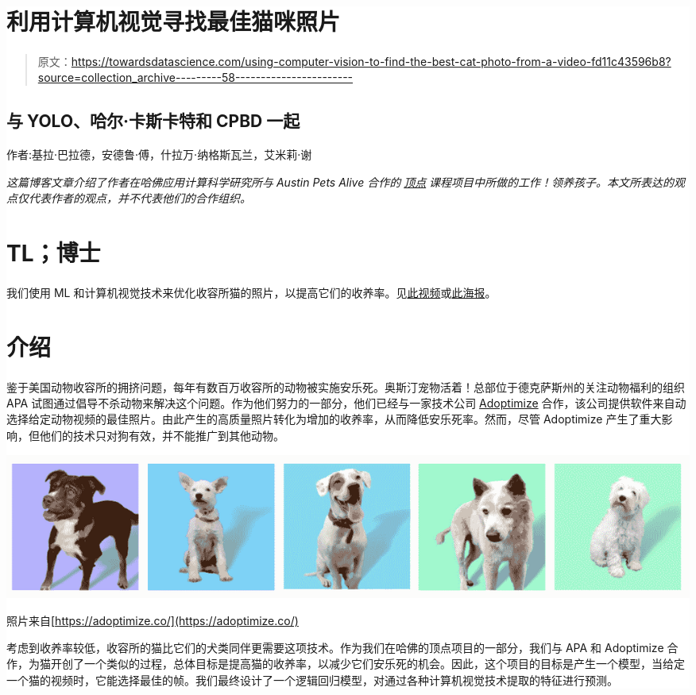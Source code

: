 # 利用计算机视觉寻找最佳猫咪照片

> 原文：<https://towardsdatascience.com/using-computer-vision-to-find-the-best-cat-photo-from-a-video-fd11c43596b8?source=collection_archive---------58----------------------->

## 与 YOLO、哈尔·卡斯卡特和 CPBD 一起

作者:基拉·巴拉德，安德鲁·傅，什拉万·纳格斯瓦兰，艾米莉·谢

*这篇博客文章介绍了作者在哈佛应用计算科学研究所与 Austin Pets Alive 合作的* [*顶点*](https://www.capstone.iacs.seas.harvard.edu/) *课程项目中所做的工作！领养孩子。本文所表达的观点仅代表作者的观点，并不代表他们的合作组织。*

# **TL；博士**

我们使用 ML 和计算机视觉技术来优化收容所猫的照片，以提高它们的收养率。见[此视频](https://drive.google.com/open?id=1my7nXpWfzQm6papgjGclM-S8713xUOWb)或[此海报](https://drive.google.com/file/d/1YBNkckH_-9nSLmKt-p5Lb3fVfCkVXJAq/view?usp=sharing)。

# 介绍

鉴于美国动物收容所的拥挤问题，每年有数百万收容所的动物被实施安乐死。奥斯汀宠物活着！总部位于德克萨斯州的关注动物福利的组织 APA 试图通过倡导不杀动物来解决这个问题。作为他们努力的一部分，他们已经与一家技术公司 [Adoptimize](https://adoptimize.co/) 合作，该公司提供软件来自动选择给定动物视频的最佳照片。由此产生的高质量照片转化为增加的收养率，从而降低安乐死率。然而，尽管 Adoptimize 产生了重大影响，但他们的技术只对狗有效，并不能推广到其他动物。

![](img/94668c6112c190270d94d574964f020b.png)

照片来自[https://adoptimize.co/](https://adoptimize.co/)

考虑到收养率较低，收容所的猫比它们的犬类同伴更需要这项技术。作为我们在哈佛的顶点项目的一部分，我们与 APA 和 Adoptimize 合作，为猫开创了一个类似的过程，总体目标是提高猫的收养率，以减少它们安乐死的机会。因此，这个项目的目标是产生一个模型，当给定一个猫的视频时，它能选择最佳的帧。我们最终设计了一个逻辑回归模型，对通过各种计算机视觉技术提取的特征进行预测。
